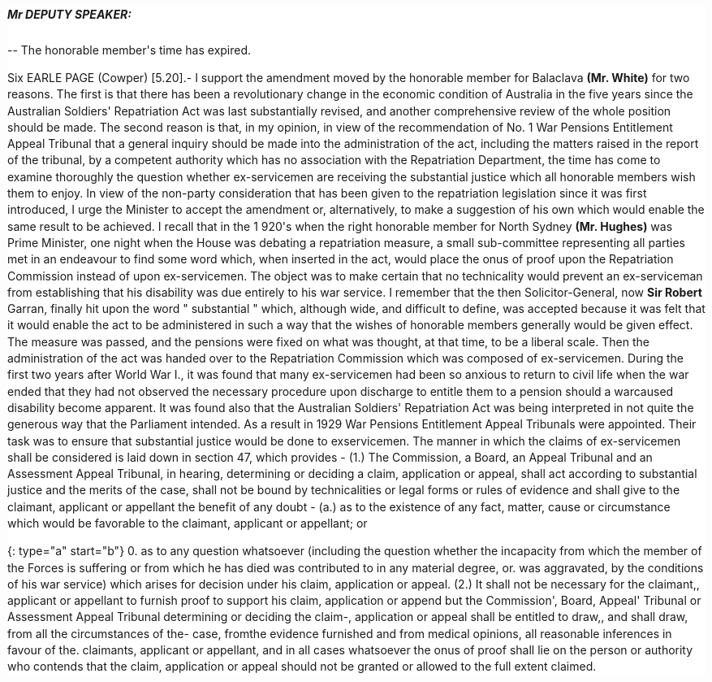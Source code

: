 ##### Mr DEPUTY SPEAKER:

-- The honorable member's time has expired. 

Six  EARLE PAGE  (Cowper)  [5.20].-  I support the amendment moved by the honorable member for Balaclava  **(Mr. White)**  for two reasons. The first is that there has been a revolutionary change in the economic condition of Australia in the five years since the Australian Soldiers' Repatriation Act was last substantially revised, and another comprehensive review of the whole position should be made. The second reason is that, in my opinion, in view of the recommendation of No.  1  War Pensions Entitlement Appeal Tribunal that a general inquiry should be made into the administration of the act, including the matters raised in the report of the tribunal, by a competent authority which has no association with the Repatriation Department, the time has come to examine thoroughly the question whether ex-servicemen are receiving the substantial justice which all honorable members wish them to enjoy. In view of the non-party consideration that has been given to the repatriation legislation since it was first introduced, I urge the Minister to accept the amendment or, alternatively, to make a suggestion of his own which would enable the same result to be achieved. I recall that in the  1 920's  when the right honorable member for North Sydney  **(Mr. Hughes)**  was Prime Minister, one night when the House was debating a repatriation measure, a small sub-committee representing all parties met in an endeavour to find some word which, when inserted in the act, would place the onus of proof upon the Repatriation Commission instead of upon ex-servicemen. The object was to make certain that no technicality would prevent an ex-serviceman from establishing that his disability was due entirely to his war service. I remember that the then Solicitor-General, now  **Sir Robert**  Garran, finally hit upon the word " substantial " which, although wide, and difficult to define, was accepted because it was  felt that it would enable the act to be administered in such a way that the wishes of honorable members generally would be given effect. The measure was passed, and the pensions were fixed on what was thought, at that time, to be a liberal scale. Then the administration of the act was handed over to the Repatriation Commission which was composed of ex-servicemen. During the first two years after World War I., it was found that many ex-servicemen had been so anxious to return to civil life when the war ended that they had not observed the necessary procedure upon discharge to entitle them to a pension should a warcaused disability become apparent. It was found also that the Australian Soldiers' Repatriation Act was being interpreted in not quite the generous way that the Parliament intended. As a result in 1929 War Pensions Entitlement Appeal Tribunals were appointed. Their task was to ensure that substantial justice would be done to exservicemen. The manner in which the claims of ex-servicemen shall be considered is laid down in section 47, which provides - (1.) The Commission, a Board, an Appeal Tribunal and an Assessment Appeal Tribunal, in hearing, determining or deciding a claim, application or appeal, shall act according to substantial justice and the merits of the case, shall not be bound by technicalities or legal forms or rules of evidence and shall give to the claimant, applicant or appellant the benefit of any doubt - (a.) as to the existence of any fact, matter, cause or circumstance which would be favorable to the claimant, applicant or appellant; or 

{: type="a" start="b"}
0. as to any question whatsoever (including the question whether the incapacity from which the member of the Forces is suffering or from which he has died was contributed to in any material degree, or. was aggravated, by the conditions of his war service) which arises for decision under his claim, application or appeal. (2.) It shall not be necessary for the claimant,, applicant or appellant to furnish proof to support his claim, application or append but the Commission', Board, Appeal' Tribunal or Assessment Appeal Tribunal determining or deciding the claim-, application or appeal shall be entitled to draw,, and shall draw, from all the circumstances of the- case, fromthe evidence furnished and from medical opinions, all reasonable inferences in favour of the. claimants, applicant or appellant, and in all cases whatsoever the onus of proof shall lie on the person or authority who contends that the claim, application or appeal should not be granted or allowed to the full extent claimed. 
